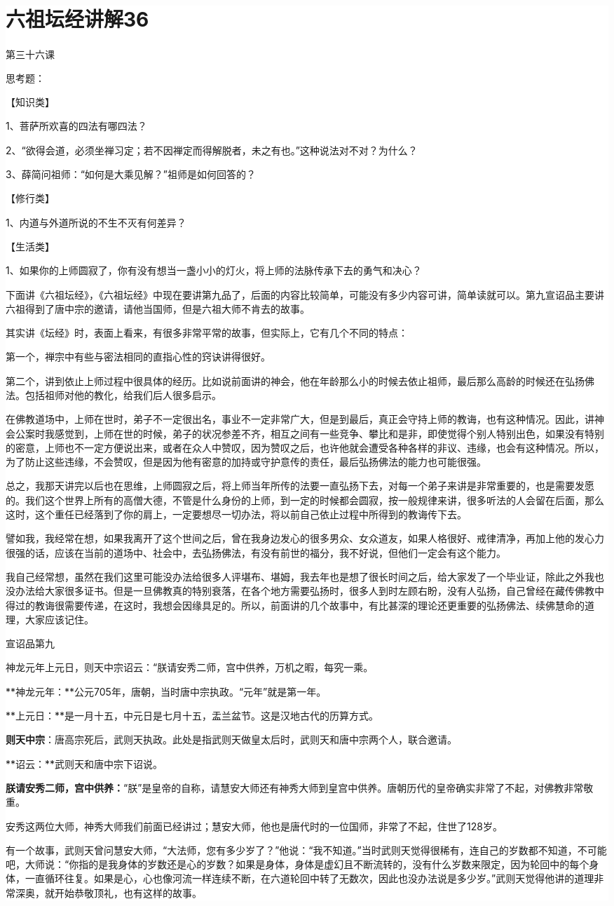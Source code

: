 # 六祖坛经讲解36

第三十六课

思考题：

【知识类】

1、菩萨所欢喜的四法有哪四法？

2、“欲得会道，必须坐禅习定；若不因禅定而得解脱者，未之有也。”这种说法对不对？为什么？

3、薛简问祖师：“如何是大乘见解？”祖师是如何回答的？

【修行类】

1、内道与外道所说的不生不灭有何差异？

【生活类】

1、如果你的上师圆寂了，你有没有想当一盏小小的灯火，将上师的法脉传承下去的勇气和决心？

下面讲《六祖坛经》，《六祖坛经》中现在要讲第九品了，后面的内容比较简单，可能没有多少内容可讲，简单读就可以。第九宣诏品主要讲六祖得到了唐中宗的邀请，请他当国师，但是六祖大师不肯去的故事。

其实讲《坛经》时，表面上看来，有很多非常平常的故事，但实际上，它有几个不同的特点：

第一个，禅宗中有些与密法相同的直指心性的窍诀讲得很好。

第二个，讲到依止上师过程中很具体的经历。比如说前面讲的神会，他在年龄那么小的时候去依止祖师，最后那么高龄的时候还在弘扬佛法。包括祖师对他的教化，给我们后人很多启示。

在佛教道场中，上师在世时，弟子不一定很出名，事业不一定非常广大，但是到最后，真正会守持上师的教诲，也有这种情况。因此，讲神会公案时我感觉到，上师在世的时候，弟子的状况参差不齐，相互之间有一些竞争、攀比和是非，即使觉得个别人特别出色，如果没有特别的密意，上师也不一定方便说出来，或者在众人中赞叹，因为赞叹之后，也许他就会遭受各种各样的非议、违缘，也会有这种情况。所以，为了防止这些违缘，不会赞叹，但是因为他有密意的加持或守护意传的责任，最后弘扬佛法的能力也可能很强。

总之，我那天讲完以后也在思维，上师圆寂之后，将上师当年所传的法要一直弘扬下去，对每一个弟子来讲是非常重要的，也是需要发愿的。我们这个世界上所有的高僧大德，不管是什么身份的上师，到一定的时候都会圆寂，按一般规律来讲，很多听法的人会留在后面，那么这时，这个重任已经落到了你的肩上，一定要想尽一切办法，将以前自己依止过程中所得到的教诲传下去。

譬如我，我经常在想，如果我离开了这个世间之后，曾在我身边发心的很多男众、女众道友，如果人格很好、戒律清净，再加上他的发心力很强的话，应该在当前的道场中、社会中，去弘扬佛法，有没有前世的福分，我不好说，但他们一定会有这个能力。

我自己经常想，虽然在我们这里可能没办法给很多人评堪布、堪姆，我去年也是想了很长时间之后，给大家发了一个毕业证，除此之外我也没办法给大家很多证书。但是一旦佛教真的特别衰落，在各个地方需要弘扬时，很多人到时左顾右盼，没有人弘扬，自己曾经在藏传佛教中得过的教诲很需要传递，在这时，我想会因缘具足的。所以，前面讲的几个故事中，有比甚深的理论还更重要的弘扬佛法、续佛慧命的道理，大家应该记住。

宣诏品第九

神龙元年上元日，则天中宗诏云：“朕请安秀二师，宫中供养，万机之暇，每究一乘。

**神龙元年：**公元705年，唐朝，当时唐中宗执政。“元年”就是第一年。

**上元日：**是一月十五，中元日是七月十五，盂兰盆节。这是汉地古代的历算方式。

**则天中宗**：唐高宗死后，武则天执政。此处是指武则天做皇太后时，武则天和唐中宗两个人，联合邀请。

**诏云：**武则天和唐中宗下诏说。

**朕请安秀二师，宫中供养：**“朕”是皇帝的自称，请慧安大师还有神秀大师到皇宫中供养。唐朝历代的皇帝确实非常了不起，对佛教非常敬重。

安秀这两位大师，神秀大师我们前面已经讲过；慧安大师，他也是唐代时的一位国师，非常了不起，住世了128岁。

有一个故事，武则天曾问慧安大师，“大法师，您有多少岁了？”他说：“我不知道。”当时武则天觉得很稀有，连自己的岁数都不知道，不可能吧，大师说：“你指的是我身体的岁数还是心的岁数？如果是身体，身体是虚幻且不断流转的，没有什么岁数来限定，因为轮回中的每个身体，一直循环往复。如果是心，心也像河流一样连续不断，在六道轮回中转了无数次，因此也没办法说是多少岁。”武则天觉得他讲的道理非常深奥，就开始恭敬顶礼，也有这样的故事。
